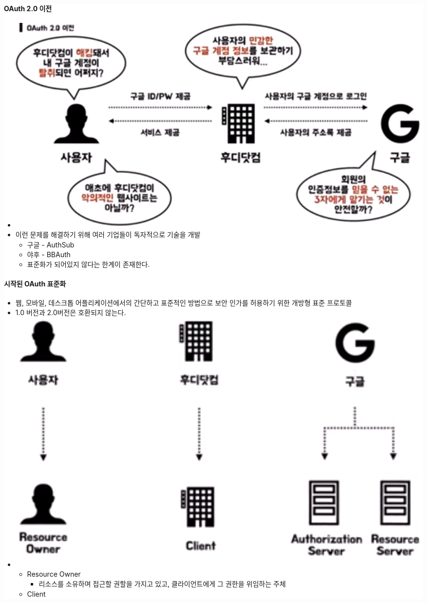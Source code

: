 #### OAuth 2.0 이전 
+ ![img.png](/assets/img/elegant-tekotok/OAuth.png)
+ 이런 문제를 해결하기 위해 여러 기업들이 독자적으로 기술을 개발 
  + 구글 - AuthSub
  + 야후 - BBAuth
  + 표준화가 되어있지 않다는 한계이 존재한다. 

#### 시작된 OAuth 표준화 
+ 웹, 모바일, 데스크톱 어플리케이션에서의 간단하고 표준적인 방법으로 보안 인가를 허용하기 위한 개방형 표준 프로토콜 
+ 1.0 버전과 2.0버전은 호환되지 않는다.
+ ![img.png](/assets/img/elegant-tekotok/OAuth2.png)
  + Resource Owner 
    + 리소스를 소유하며 접근할 권할을 가지고 있고, 클라이언트에게 그 권한을 위임하는 주체 
  + Client